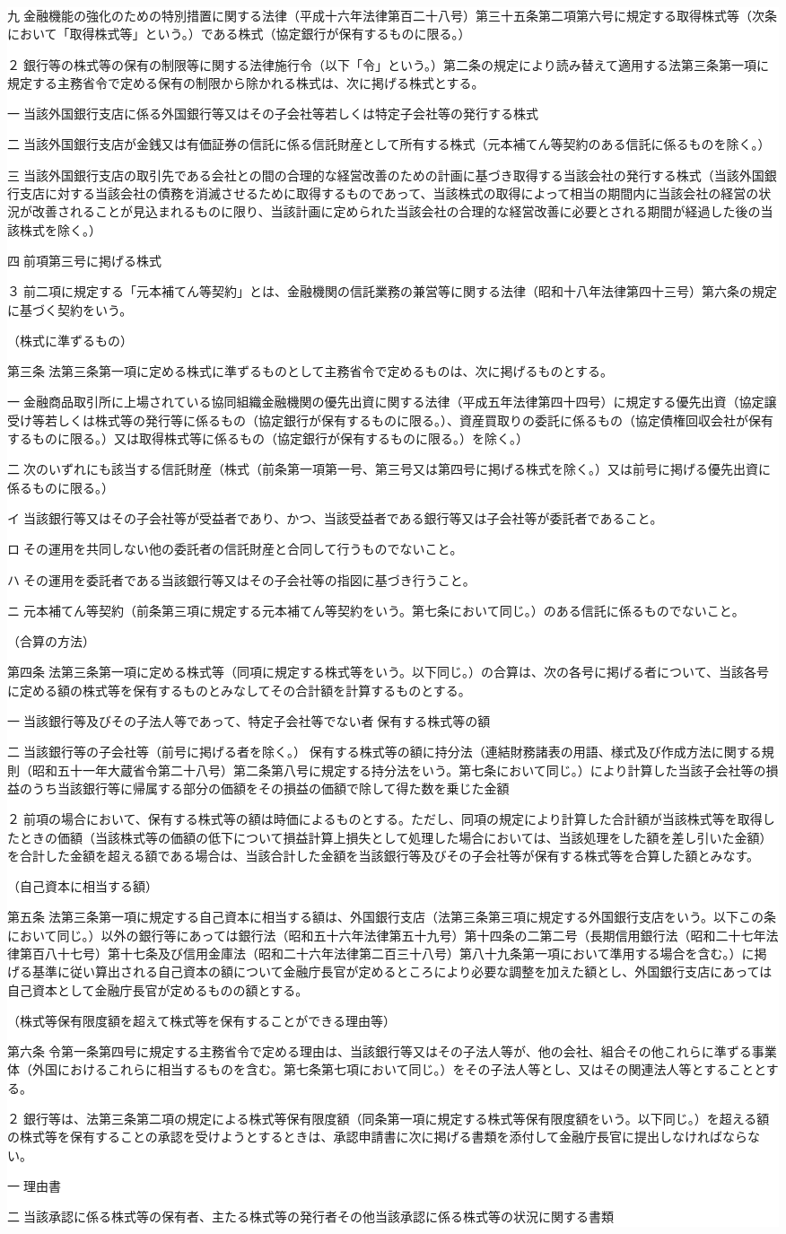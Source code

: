 九 金融機能の強化のための特別措置に関する法律（平成十六年法律第百二十八号）第三十五条第二項第六号に規定する取得株式等（次条において「取得株式等」という。）である株式（協定銀行が保有するものに限る。）

２ 銀行等の株式等の保有の制限等に関する法律施行令（以下「令」という。）第二条の規定により読み替えて適用する法第三条第一項に規定する主務省令で定める保有の制限から除かれる株式は、次に掲げる株式とする。

一 当該外国銀行支店に係る外国銀行等又はその子会社等若しくは特定子会社等の発行する株式

二 当該外国銀行支店が金銭又は有価証券の信託に係る信託財産として所有する株式（元本補てん等契約のある信託に係るものを除く。）

三 当該外国銀行支店の取引先である会社との間の合理的な経営改善のための計画に基づき取得する当該会社の発行する株式（当該外国銀行支店に対する当該会社の債務を消滅させるために取得するものであって、当該株式の取得によって相当の期間内に当該会社の経営の状況が改善されることが見込まれるものに限り、当該計画に定められた当該会社の合理的な経営改善に必要とされる期間が経過した後の当該株式を除く。）

四 前項第三号に掲げる株式

３ 前二項に規定する「元本補てん等契約」とは、金融機関の信託業務の兼営等に関する法律（昭和十八年法律第四十三号）第六条の規定に基づく契約をいう。

（株式に準ずるもの）

第三条 法第三条第一項に定める株式に準ずるものとして主務省令で定めるものは、次に掲げるものとする。

一 金融商品取引所に上場されている協同組織金融機関の優先出資に関する法律（平成五年法律第四十四号）に規定する優先出資（協定譲受け等若しくは株式等の発行等に係るもの（協定銀行が保有するものに限る。）、資産買取りの委託に係るもの（協定債権回収会社が保有するものに限る。）又は取得株式等に係るもの（協定銀行が保有するものに限る。）を除く。）

二 次のいずれにも該当する信託財産（株式（前条第一項第一号、第三号又は第四号に掲げる株式を除く。）又は前号に掲げる優先出資に係るものに限る。）

イ 当該銀行等又はその子会社等が受益者であり、かつ、当該受益者である銀行等又は子会社等が委託者であること。

ロ その運用を共同しない他の委託者の信託財産と合同して行うものでないこと。

ハ その運用を委託者である当該銀行等又はその子会社等の指図に基づき行うこと。

ニ 元本補てん等契約（前条第三項に規定する元本補てん等契約をいう。第七条において同じ。）のある信託に係るものでないこと。

（合算の方法）

第四条 法第三条第一項に定める株式等（同項に規定する株式等をいう。以下同じ。）の合算は、次の各号に掲げる者について、当該各号に定める額の株式等を保有するものとみなしてその合計額を計算するものとする。

一 当該銀行等及びその子法人等であって、特定子会社等でない者 保有する株式等の額

二 当該銀行等の子会社等（前号に掲げる者を除く。） 保有する株式等の額に持分法（連結財務諸表の用語、様式及び作成方法に関する規則（昭和五十一年大蔵省令第二十八号）第二条第八号に規定する持分法をいう。第七条において同じ。）により計算した当該子会社等の損益のうち当該銀行等に帰属する部分の価額をその損益の価額で除して得た数を乗じた金額

２ 前項の場合において、保有する株式等の額は時価によるものとする。ただし、同項の規定により計算した合計額が当該株式等を取得したときの価額（当該株式等の価額の低下について損益計算上損失として処理した場合においては、当該処理をした額を差し引いた金額）を合計した金額を超える額である場合は、当該合計した金額を当該銀行等及びその子会社等が保有する株式等を合算した額とみなす。

（自己資本に相当する額）

第五条 法第三条第一項に規定する自己資本に相当する額は、外国銀行支店（法第三条第三項に規定する外国銀行支店をいう。以下この条において同じ。）以外の銀行等にあっては銀行法（昭和五十六年法律第五十九号）第十四条の二第二号（長期信用銀行法（昭和二十七年法律第百八十七号）第十七条及び信用金庫法（昭和二十六年法律第二百三十八号）第八十九条第一項において準用する場合を含む。）に掲げる基準に従い算出される自己資本の額について金融庁長官が定めるところにより必要な調整を加えた額とし、外国銀行支店にあっては自己資本として金融庁長官が定めるものの額とする。

（株式等保有限度額を超えて株式等を保有することができる理由等）

第六条 令第一条第四号に規定する主務省令で定める理由は、当該銀行等又はその子法人等が、他の会社、組合その他これらに準ずる事業体（外国におけるこれらに相当するものを含む。第七条第七項において同じ。）をその子法人等とし、又はその関連法人等とすることとする。

２ 銀行等は、法第三条第二項の規定による株式等保有限度額（同条第一項に規定する株式等保有限度額をいう。以下同じ。）を超える額の株式等を保有することの承認を受けようとするときは、承認申請書に次に掲げる書類を添付して金融庁長官に提出しなければならない。

一 理由書

二 当該承認に係る株式等の保有者、主たる株式等の発行者その他当該承認に係る株式等の状況に関する書類
